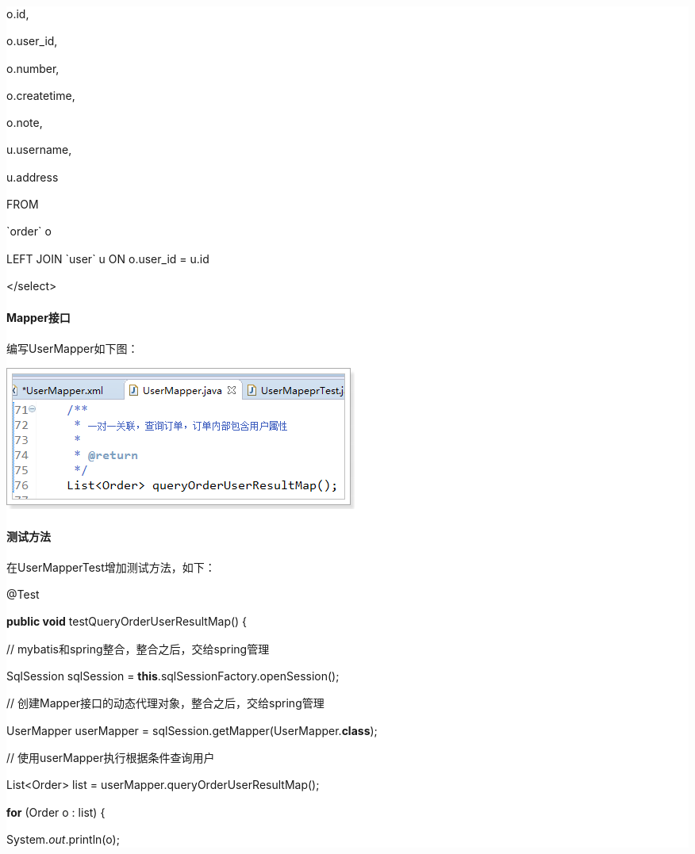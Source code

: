 o.id,

o.user_id,

o.number,

o.createtime,

o.note,

u.username,

u.address

FROM

\`order\` o

LEFT JOIN \`user\` u ON o.user_id = u.id

\</select\>

#### Mapper接口

编写UserMapper如下图：

![](media/18007f2af3c03b1f8cf7ce2c63fb7b8b.png)

#### 测试方法

在UserMapperTest增加测试方法，如下：

\@Test

**public void** testQueryOrderUserResultMap() {

// mybatis和spring整合，整合之后，交给spring管理

SqlSession sqlSession = **this**.sqlSessionFactory.openSession();

// 创建Mapper接口的动态代理对象，整合之后，交给spring管理

UserMapper userMapper = sqlSession.getMapper(UserMapper.**class**);

// 使用userMapper执行根据条件查询用户

List\<Order\> list = userMapper.queryOrderUserResultMap();

**for** (Order o : list) {

System.*out*.println(o);
